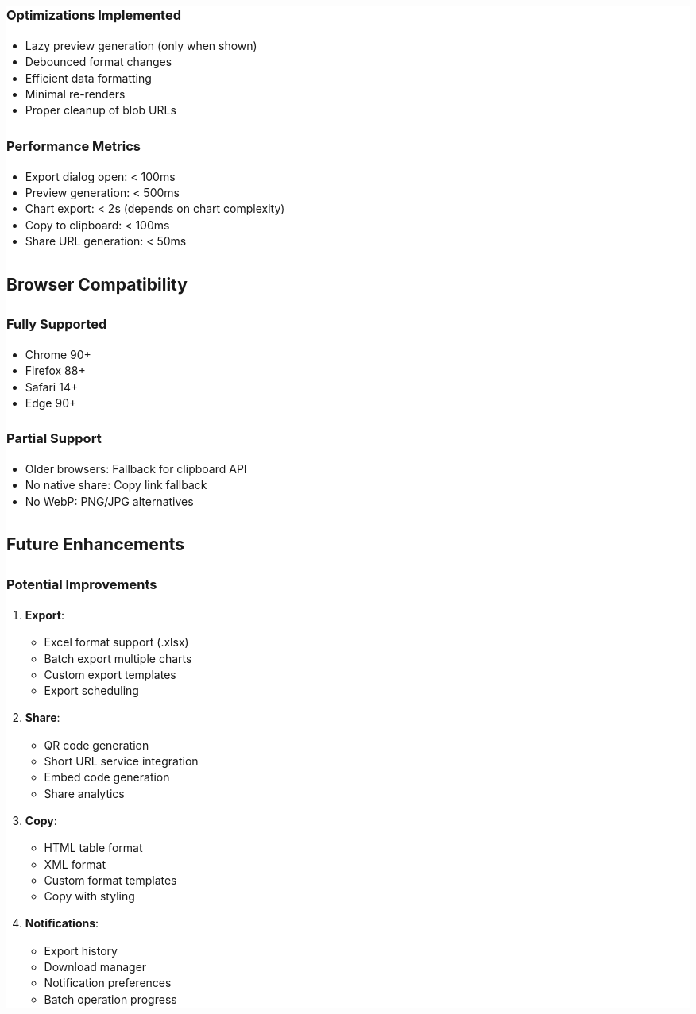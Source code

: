 ### Optimizations Implemented
- Lazy preview generation (only when shown)
- Debounced format changes
- Efficient data formatting
- Minimal re-renders
- Proper cleanup of blob URLs

### Performance Metrics
- Export dialog open: < 100ms
- Preview generation: < 500ms
- Chart export: < 2s (depends on chart complexity)
- Copy to clipboard: < 100ms
- Share URL generation: < 50ms

## Browser Compatibility

### Fully Supported
- Chrome 90+
- Firefox 88+
- Safari 14+
- Edge 90+

### Partial Support
- Older browsers: Fallback for clipboard API
- No native share: Copy link fallback
- No WebP: PNG/JPG alternatives

## Future Enhancements

### Potential Improvements
1. **Export**:
   - Excel format support (.xlsx)
   - Batch export multiple charts
   - Custom export templates
   - Export scheduling

2. **Share**:
   - QR code generation
   - Short URL service integration
   - Embed code generation
   - Share analytics

3. **Copy**:
   - HTML table format
   - XML format
   - Custom format templates
   - Copy with styling

4. **Notifications**:
   - Export history
   - Download manager
   - Notification preferences
   - Batch operation progress
